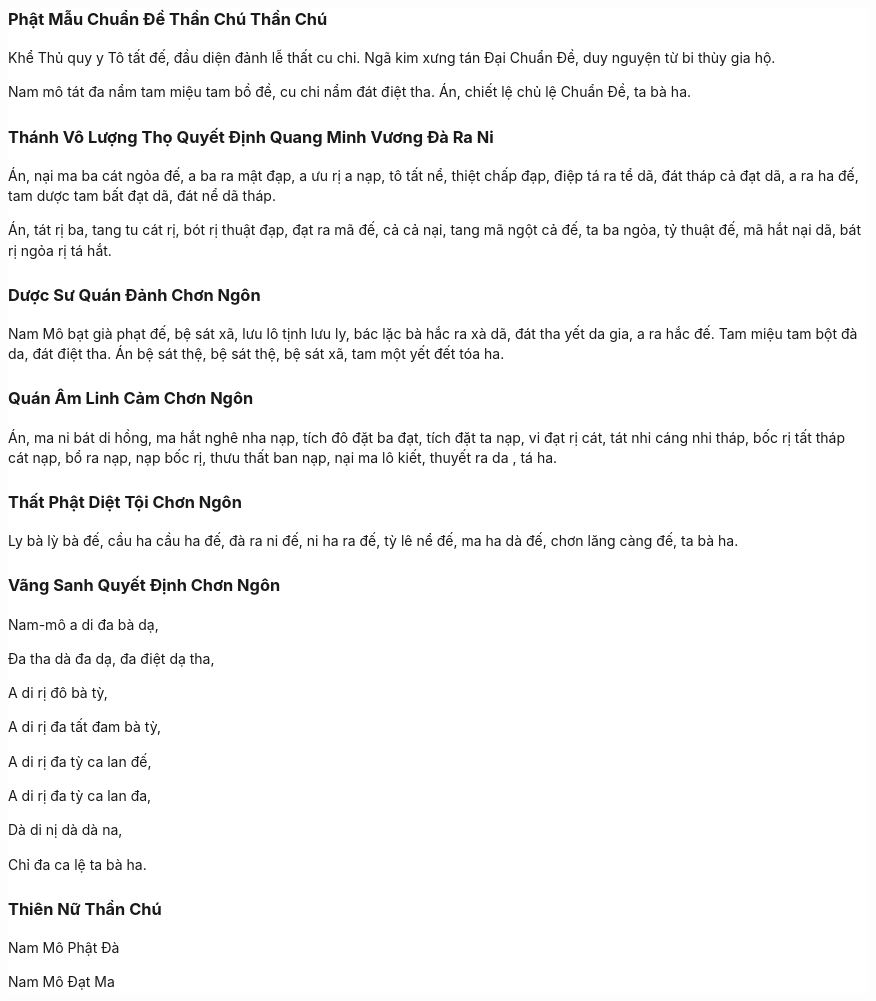### Phật Mẫu Chuẩn Đề Thần Chú Thần Chú

Khể Thủ quy y Tô tất đế, đầu diện đảnh lễ thất cu chi. Ngã kim xưng tán Đại Chuẩn Đề, duy nguyện từ bi thùy gia hộ.

Nam mô tát đa nẩm tam miệu tam bồ đề, cu chi nẩm đát điệt tha. Án, chiết lệ chủ lệ Chuẩn Đề, ta bà ha.

### Thánh Vô Lượng Thọ Quyết Định Quang Minh Vương Đà Ra Ni

Án, nại ma ba cát ngỏa đế, a ba ra mật đạp, a ưu rị a nạp, tô tất nể, thiệt chấp đạp, điệp tá ra tể dã, đát tháp cả đạt dã, a ra ha đế, tam dược tam bất đạt dã, đát nể dã tháp.

Án, tát rị ba, tang tu cát rị, bót rị thuật đạp, đạt ra mã đế, cả cả nại, tang mã ngột cả đế, ta ba ngỏa, tỷ thuật đế, mã hắt nại dã, bát rị ngỏa rị tá hắt.

### Dược Sư Quán Đảnh Chơn Ngôn

Nam Mô bạt già phạt đế, bệ sát xã, lưu lô tịnh lưu ly, bác lặc bà hắc ra xà dã, đát tha yết da gia, a ra hắc đế. Tam miệu tam bột đà da, đát điệt tha. Án bệ sát thệ, bệ sát thệ, bệ sát xã, tam một yết đết tóa ha.

### Quán Âm Linh Cảm Chơn Ngôn

Án, ma ni bát di hồng, ma hắt nghê nha nạp, tích đô đặt ba đạt, tích đặt ta nạp, vi đạt rị cát, tát nhi cáng nhi tháp, bốc rị tất tháp cát nạp, bổ ra nạp, nạp bốc rị, thưu thất ban nạp, nại ma lô kiết, thuyết ra da , tá ha.

### Thất Phật Diệt Tội Chơn Ngôn

Ly bà lỳ bà đế, cầu ha cầu ha đế, đà ra ni đế, ni ha ra đế, tỳ lê nể đế, ma ha dà đế, chơn lăng càng đế, ta bà ha.

### Vãng Sanh Quyết Ðịnh Chơn Ngôn

Nam-mô a di đa bà dạ,

Ða tha dà đa dạ, đa điệt dạ tha,

A di rị đô bà tỳ,

A di rị đa tất đam bà tỳ,

A di rị đa tỳ ca lan đế,

A di rị đa tỳ ca lan đa,

Dà di nị dà dà na,

Chỉ đa ca lệ ta bà ha.

### Thiên Nữ Thần Chú

Nam Mô Phật Đà

Nam Mô Đạt Ma

